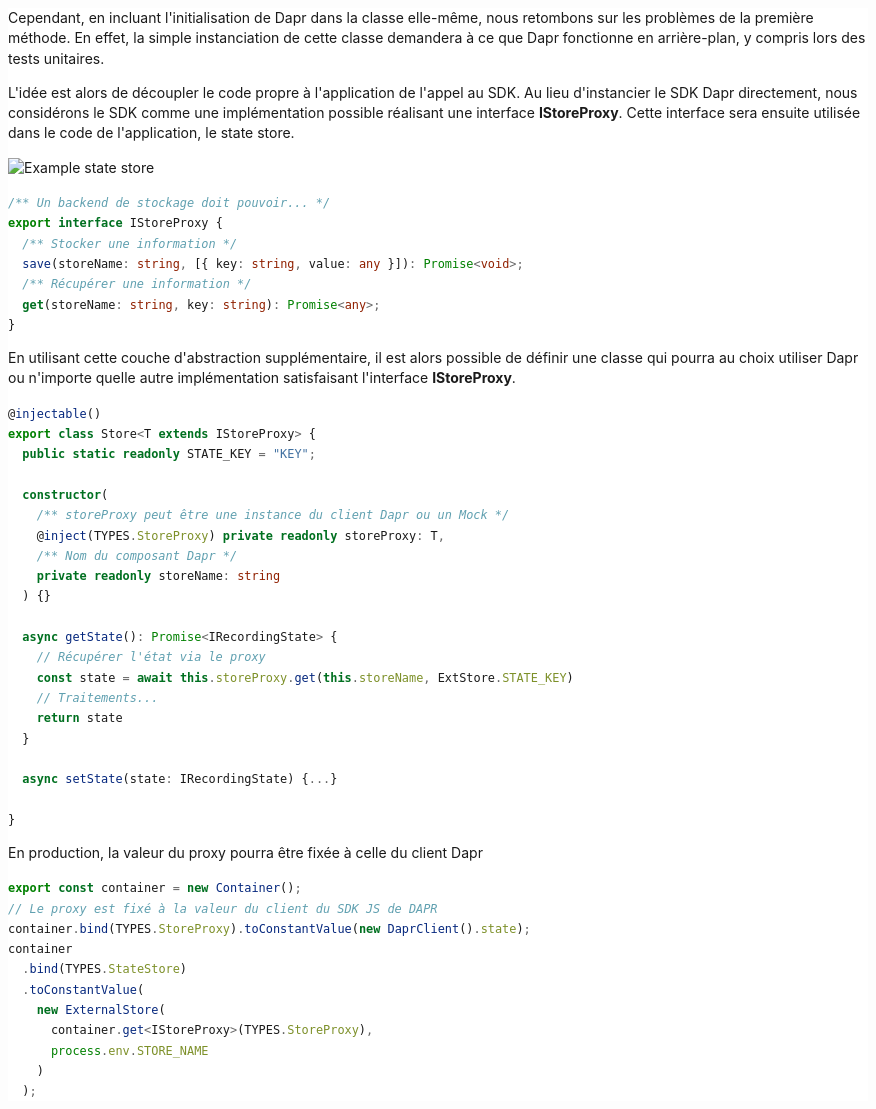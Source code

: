 Cependant, en incluant l'initialisation de Dapr dans la classe elle-même, nous retombons sur les problèmes de la première méthode. En effet, la simple instanciation de cette classe demandera à ce que Dapr fonctionne en arrière-plan, y compris lors des tests unitaires.

L'idée est alors de découpler le code propre à l'application de l'appel au SDK. Au lieu d'instancier le SDK Dapr directement, nous considérons le SDK comme une implémentation possible réalisant une interface **IStoreProxy**. Cette interface sera ensuite utilisée dans le code de l'application, le state store.

![Example state store](/media/lab2/testing/example-state-store.png)

```ts
/** Un backend de stockage doit pouvoir... */
export interface IStoreProxy {
  /** Stocker une information */
  save(storeName: string, [{ key: string, value: any }]): Promise<void>;
  /** Récupérer une information */
  get(storeName: string, key: string): Promise<any>;
}
```

En utilisant cette couche d'abstraction supplémentaire, il est alors possible de définir une classe qui pourra au choix utiliser Dapr ou n'importe quelle autre implémentation satisfaisant l'interface **IStoreProxy**.

```ts
@injectable()
export class Store<T extends IStoreProxy> {
  public static readonly STATE_KEY = "KEY";

  constructor(
    /** storeProxy peut être une instance du client Dapr ou un Mock */
    @inject(TYPES.StoreProxy) private readonly storeProxy: T,
    /** Nom du composant Dapr */
    private readonly storeName: string
  ) {}

  async getState(): Promise<IRecordingState> {
    // Récupérer l'état via le proxy
    const state = await this.storeProxy.get(this.storeName, ExtStore.STATE_KEY)
    // Traitements...
    return state
  }

  async setState(state: IRecordingState) {...}

}
```

En production, la valeur du proxy pourra être fixée à celle du client Dapr

```ts
export const container = new Container();
// Le proxy est fixé à la valeur du client du SDK JS de DAPR
container.bind(TYPES.StoreProxy).toConstantValue(new DaprClient().state);
container
  .bind(TYPES.StateStore)
  .toConstantValue(
    new ExternalStore(
      container.get<IStoreProxy>(TYPES.StoreProxy),
      process.env.STORE_NAME
    )
  );
```
